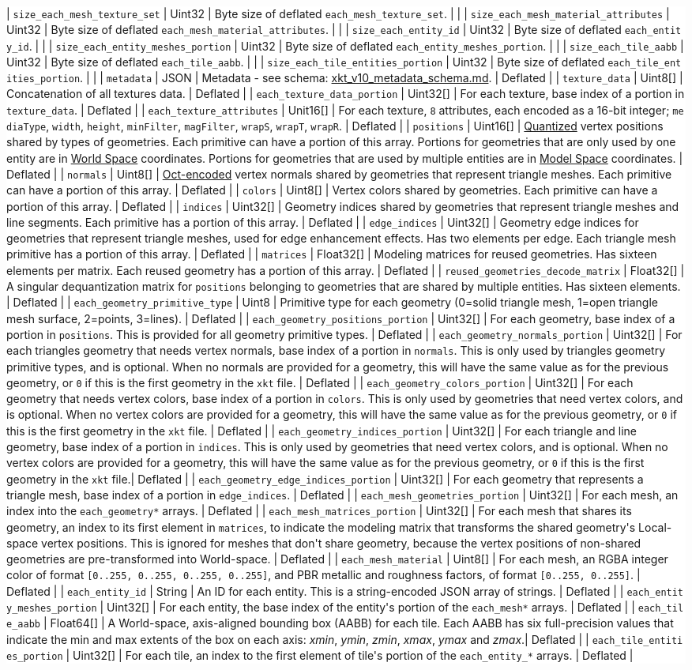 | ````size_each_mesh_texture_set```` | Uint32 | Byte size of deflated ````each_mesh_texture_set````. | |
| ````size_each_mesh_material_attributes```` | Uint32 | Byte size of deflated ````each_mesh_material_attributes````. | |
| ````size_each_entity_id```` | Uint32 | Byte size of deflated ````each_entity_id````. | |
| ````size_each_entity_meshes_portion```` | Uint32 | Byte size of deflated ````each_entity_meshes_portion````. | |
| ````size_each_tile_aabb```` | Uint32 | Byte size of deflated ````each_tile_aabb````. | |
| ````size_each_tile_entities_portion```` | Uint32 | Byte size of deflated ````each_tile_entities_portion````. | |
| ````metadata```` | JSON | Metadata - see schema: [xkt_v10_metadata_schema.md](https://github.com/xeokit/xeokit-convert/tree/master/specs/xkt_v10_metadata_schema.md). | Deflated |
| ````texture_data```` | Uint8[] | Concatenation of all textures data. | Deflated |
| ````each_texture_data_portion```` | Uint32[] | For each texture, base index of a portion in ````texture_data````. | Deflated |
| ````each_texture_attributes```` | Unit16[] | For each texture, ````8```` attributes, each encoded as a 16-bit integer; ````mediaType````, ````width````, ````height````, ````minFilter````, ````magFilter````, ````wrapS````, ````wrapT````, ````wrapR````. | Deflated |
| ````positions````  | Uint16[] | [Quantized](#quantization) vertex positions shared by types of geometries. Each primitive can have a portion of this array. Portions for geometries that are only used by one entity are in [World Space](#world-space) coordinates. Portions for geometries that are used by multiple entities are in [Model Space](#Model-space) coordinates. | Deflated |
| ````normals```` | Uint8[] | [Oct-encoded](#oct-encoding) vertex normals shared by geometries that represent triangle meshes. Each primitive can have a portion of this array. | Deflated |
| ````colors```` | Uint8[] | Vertex colors shared by geometries. Each primitive can have a portion of this array. | Deflated |
| ````indices```` | Uint32[] | Geometry indices shared by geometries that represent triangle meshes and line segments. Each primitive has a portion of this array. | Deflated |
| ````edge_indices```` | Uint32[] | Geometry edge indices for geometries that represent triangle meshes, used for edge enhancement effects. Has two elements per edge. Each triangle mesh primitive has a portion of this array. | Deflated |
| ````matrices```` | Float32[] | Modeling matrices for reused geometries. Has sixteen elements per matrix. Each reused geometry has a portion of this array. | Deflated |
| ````reused_geometries_decode_matrix```` | Float32[] | A singular dequantization matrix for ````positions```` belonging to geometries that are shared by multiple entities. Has sixteen elements. | Deflated |
| ````each_geometry_primitive_type```` | Uint8 | Primitive type for each geometry (0=solid triangle mesh, 1=open triangle mesh surface, 2=points, 3=lines). | Deflated |
| ````each_geometry_positions_portion```` | Uint32[] | For each geometry, base index of a portion in ````positions````. This is provided for all geometry primitive types. | Deflated |
| ````each_geometry_normals_portion```` | Uint32[] | For each triangles geometry that needs vertex normals, base index of a portion in ````normals````. This is only used by triangles geometry primitive types, and is optional. When no normals are provided for a geometry, this will have the same value as for the previous geometry, or ````0```` if this is the first geometry in the ````xkt```` file. | Deflated |
| ````each_geometry_colors_portion```` | Uint32[] | For each geometry that needs vertex colors, base index of a portion in ````colors````. This is only used by geometries that need vertex colors, and is optional. When no vertex colors are provided for a geometry, this will have the same value as for the previous geometry, or ````0```` if this is the first geometry in the ````xkt```` file. | Deflated |
| ````each_geometry_indices_portion```` | Uint32[] | For each triangle and line geometry, base index of a portion in ````indices````. This is only used by geometries that need vertex colors, and is optional. When no vertex colors are provided for a geometry, this will have the same value as for the previous geometry, or ````0```` if this is the first geometry in the ````xkt```` file.| Deflated |
| ````each_geometry_edge_indices_portion```` | Uint32[] | For each geometry that represents a triangle mesh, base index of a portion in ````edge_indices````. | Deflated |
| ````each_mesh_geometries_portion```` | Uint32[] | For each mesh, an index into the ````each_geometry*```` arrays. | Deflated |
| ````each_mesh_matrices_portion```` | Uint32[] | For each mesh that shares its geometry, an index to its first element in ````matrices````, to indicate the modeling matrix that transforms the shared geometry's Local-space vertex positions. This is ignored for meshes that don't share geometry, because the vertex positions of non-shared geometries are pre-transformed into World-space. | Deflated |
| ````each_mesh_material```` | Uint8[] | For each mesh, an RGBA integer color of format ````[0..255, 0..255, 0..255, 0..255]````, and PBR metallic and roughness factors, of format ````[0..255, 0..255]````. | Deflated |
| ````each_entity_id```` | String | An ID for each entity. This is a string-encoded JSON array of strings. | Deflated |
| ````each_entity_meshes_portion```` | Uint32[] | For each entity, the base index of the entity's portion of the ````each_mesh*```` arrays. | Deflated |
| ````each_tile_aabb```` | Float64[] | A World-space, axis-aligned bounding box (AABB) for each tile. Each AABB has six full-precision values that indicate the min and max extents of the box on each axis: *xmin*, *ymin*, *zmin*, *xmax*, *ymax* and *zmax*.| Deflated |
| ````each_tile_entities_portion```` | Uint32[] | For each tile, an index to the first element of tile's portion of the ````each_entity_*```` arrays. | Deflated |
